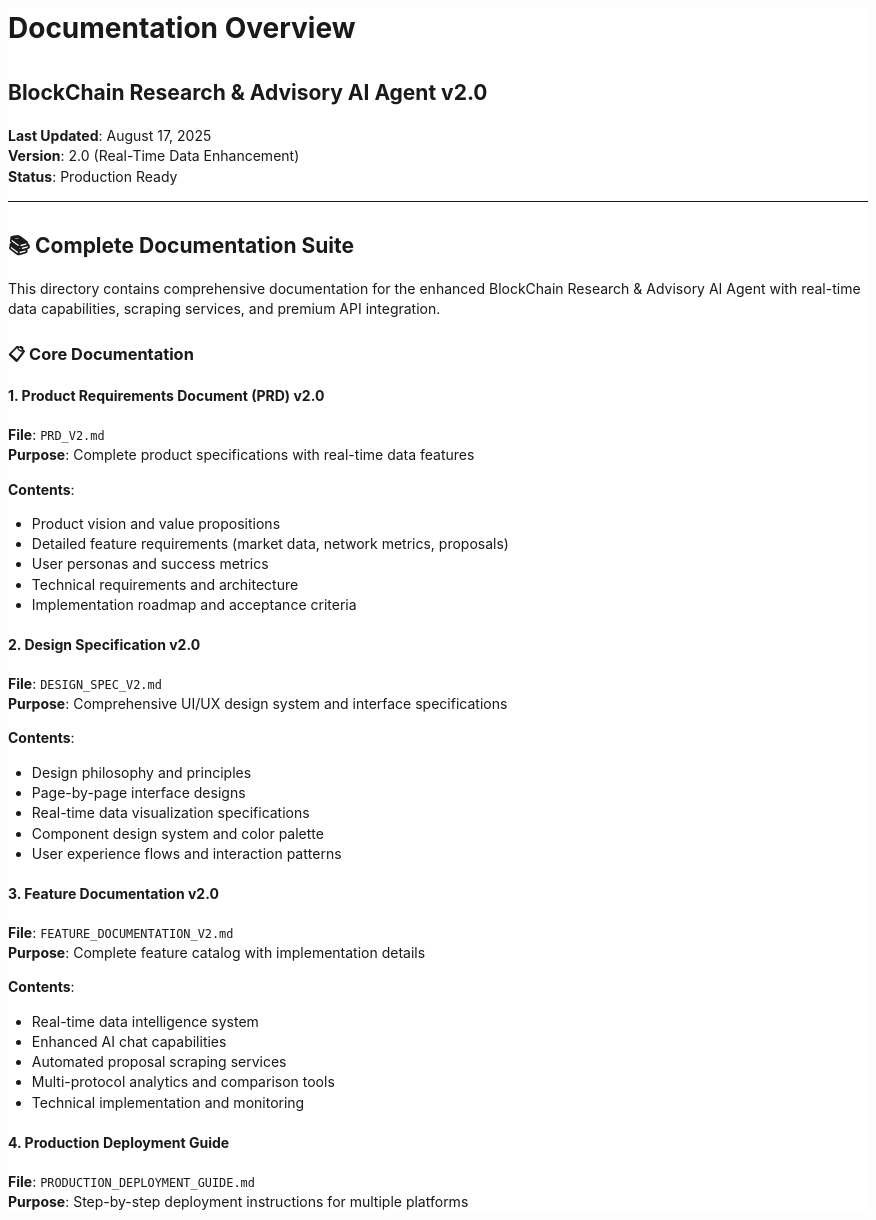 # Documentation Overview
## BlockChain Research & Advisory AI Agent v2.0

**Last Updated**: August 17, 2025  
**Version**: 2.0 (Real-Time Data Enhancement)  
**Status**: Production Ready

---

## 📚 **Complete Documentation Suite**

This directory contains comprehensive documentation for the enhanced BlockChain Research & Advisory AI Agent with real-time data capabilities, scraping services, and premium API integration.

### **📋 Core Documentation**

#### **1. Product Requirements Document (PRD) v2.0**
**File**: `PRD_V2.md`  
**Purpose**: Complete product specifications with real-time data features

**Contents**:
- Product vision and value propositions
- Detailed feature requirements (market data, network metrics, proposals)
- User personas and success metrics
- Technical requirements and architecture
- Implementation roadmap and acceptance criteria

#### **2. Design Specification v2.0**
**File**: `DESIGN_SPEC_V2.md`  
**Purpose**: Comprehensive UI/UX design system and interface specifications

**Contents**:
- Design philosophy and principles
- Page-by-page interface designs
- Real-time data visualization specifications
- Component design system and color palette
- User experience flows and interaction patterns

#### **3. Feature Documentation v2.0**
**File**: `FEATURE_DOCUMENTATION_V2.md`  
**Purpose**: Complete feature catalog with implementation details

**Contents**:
- Real-time data intelligence system
- Enhanced AI chat capabilities
- Automated proposal scraping services
- Multi-protocol analytics and comparison tools
- Technical implementation and monitoring

#### **4. Production Deployment Guide**
**File**: `PRODUCTION_DEPLOYMENT_GUIDE.md`  
**Purpose**: Step-by-step deployment instructions for multiple platforms
